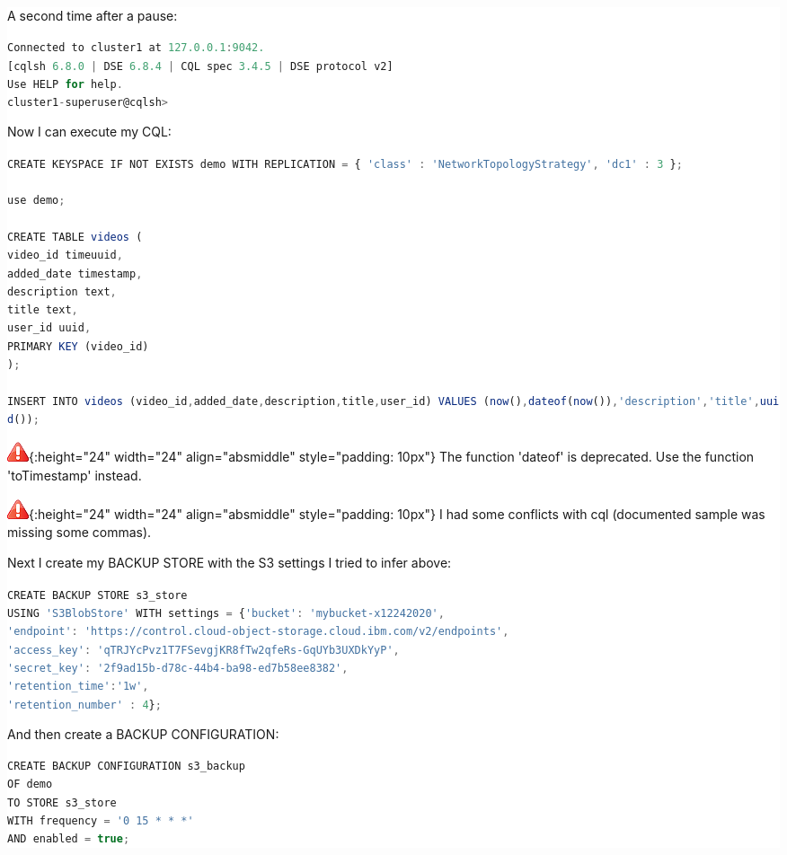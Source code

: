 A second time after a pause:

```js
Connected to cluster1 at 127.0.0.1:9042.
[cqlsh 6.8.0 | DSE 6.8.4 | CQL spec 3.4.5 | DSE protocol v2]
Use HELP for help.
cluster1-superuser@cqlsh> 
```

Now I can execute my CQL:

```js
CREATE KEYSPACE IF NOT EXISTS demo WITH REPLICATION = { 'class' : 'NetworkTopologyStrategy', 'dc1' : 3 };

use demo;

CREATE TABLE videos ( 
video_id timeuuid, 
added_date timestamp, 
description text,
title text, 
user_id uuid,
PRIMARY KEY (video_id)
);

INSERT INTO videos (video_id,added_date,description,title,user_id) VALUES (now(),dateof(now()),'description','title',uuid());
```
![WARNING](/assets/images/error.png){:height="24" width="24" align="absmiddle" style="padding: 10px"} The function 'dateof' is deprecated. Use the function 'toTimestamp' instead.

![WARNING](/assets/images/error.png){:height="24" width="24" align="absmiddle" style="padding: 10px"} I had some conflicts with cql (documented sample was missing some commas).

Next I create my BACKUP STORE with the S3 settings I tried to infer above:

```js
CREATE BACKUP STORE s3_store
USING 'S3BlobStore' WITH settings = {'bucket': 'mybucket-x12242020', 
'endpoint': 'https://control.cloud-object-storage.cloud.ibm.com/v2/endpoints',
'access_key': 'qTRJYcPvz1T7FSevgjKR8fTw2qfeRs-GqUYb3UXDkYyP',
'secret_key': '2f9ad15b-d78c-44b4-ba98-ed7b58ee8382',
'retention_time':'1w',
'retention_number' : 4};
````

And then create a BACKUP CONFIGURATION:

```js
CREATE BACKUP CONFIGURATION s3_backup 
OF demo
TO STORE s3_store   
WITH frequency = '0 15 * * *'
AND enabled = true;
````

